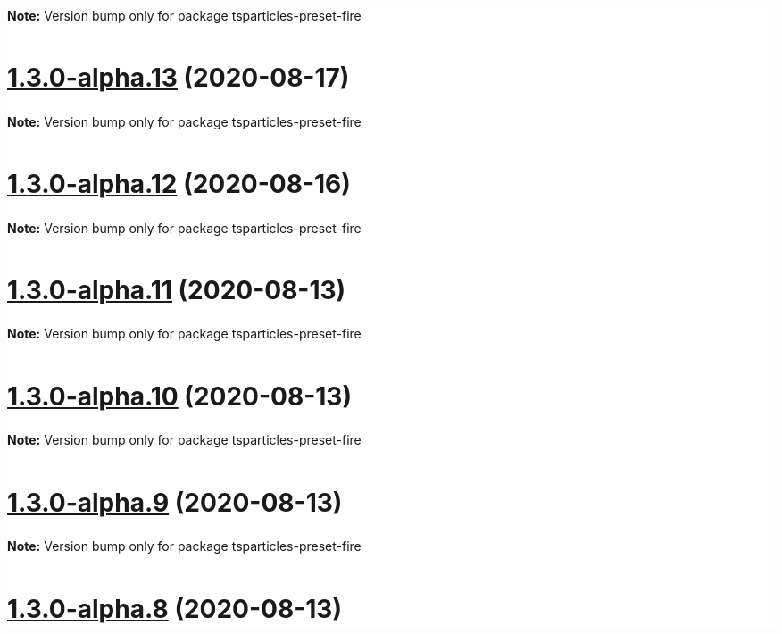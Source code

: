 **Note:** Version bump only for package tsparticles-preset-fire





# [1.3.0-alpha.13](https://github.com/matteobruni/tsparticles/compare/tsparticles-preset-fire@1.3.0-alpha.12...tsparticles-preset-fire@1.3.0-alpha.13) (2020-08-17)

**Note:** Version bump only for package tsparticles-preset-fire





# [1.3.0-alpha.12](https://github.com/matteobruni/tsparticles/compare/tsparticles-preset-fire@1.2.8...tsparticles-preset-fire@1.3.0-alpha.12) (2020-08-16)

**Note:** Version bump only for package tsparticles-preset-fire





# [1.3.0-alpha.11](https://github.com/matteobruni/tsparticles/compare/tsparticles-preset-fire@1.3.0-alpha.10...tsparticles-preset-fire@1.3.0-alpha.11) (2020-08-13)

**Note:** Version bump only for package tsparticles-preset-fire





# [1.3.0-alpha.10](https://github.com/matteobruni/tsparticles/compare/tsparticles-preset-fire@1.3.0-alpha.9...tsparticles-preset-fire@1.3.0-alpha.10) (2020-08-13)

**Note:** Version bump only for package tsparticles-preset-fire





# [1.3.0-alpha.9](https://github.com/matteobruni/tsparticles/compare/tsparticles-preset-fire@1.3.0-alpha.8...tsparticles-preset-fire@1.3.0-alpha.9) (2020-08-13)

**Note:** Version bump only for package tsparticles-preset-fire





# [1.3.0-alpha.8](https://github.com/matteobruni/tsparticles/compare/tsparticles-preset-fire@1.3.0-alpha.7...tsparticles-preset-fire@1.3.0-alpha.8) (2020-08-13)
